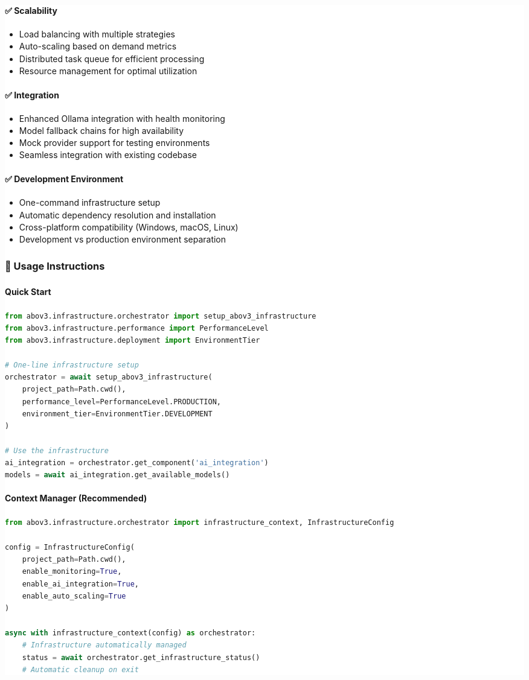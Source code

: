 #### ✅ Scalability
- Load balancing with multiple strategies
- Auto-scaling based on demand metrics
- Distributed task queue for efficient processing
- Resource management for optimal utilization

#### ✅ Integration
- Enhanced Ollama integration with health monitoring
- Model fallback chains for high availability
- Mock provider support for testing environments
- Seamless integration with existing codebase

#### ✅ Development Environment
- One-command infrastructure setup
- Automatic dependency resolution and installation
- Cross-platform compatibility (Windows, macOS, Linux)
- Development vs production environment separation

### 🔧 Usage Instructions

#### Quick Start
```python
from abov3.infrastructure.orchestrator import setup_abov3_infrastructure
from abov3.infrastructure.performance import PerformanceLevel
from abov3.infrastructure.deployment import EnvironmentTier

# One-line infrastructure setup
orchestrator = await setup_abov3_infrastructure(
    project_path=Path.cwd(),
    performance_level=PerformanceLevel.PRODUCTION,
    environment_tier=EnvironmentTier.DEVELOPMENT
)

# Use the infrastructure
ai_integration = orchestrator.get_component('ai_integration')
models = await ai_integration.get_available_models()
```

#### Context Manager (Recommended)
```python
from abov3.infrastructure.orchestrator import infrastructure_context, InfrastructureConfig

config = InfrastructureConfig(
    project_path=Path.cwd(),
    enable_monitoring=True,
    enable_ai_integration=True,
    enable_auto_scaling=True
)

async with infrastructure_context(config) as orchestrator:
    # Infrastructure automatically managed
    status = await orchestrator.get_infrastructure_status()
    # Automatic cleanup on exit
```
